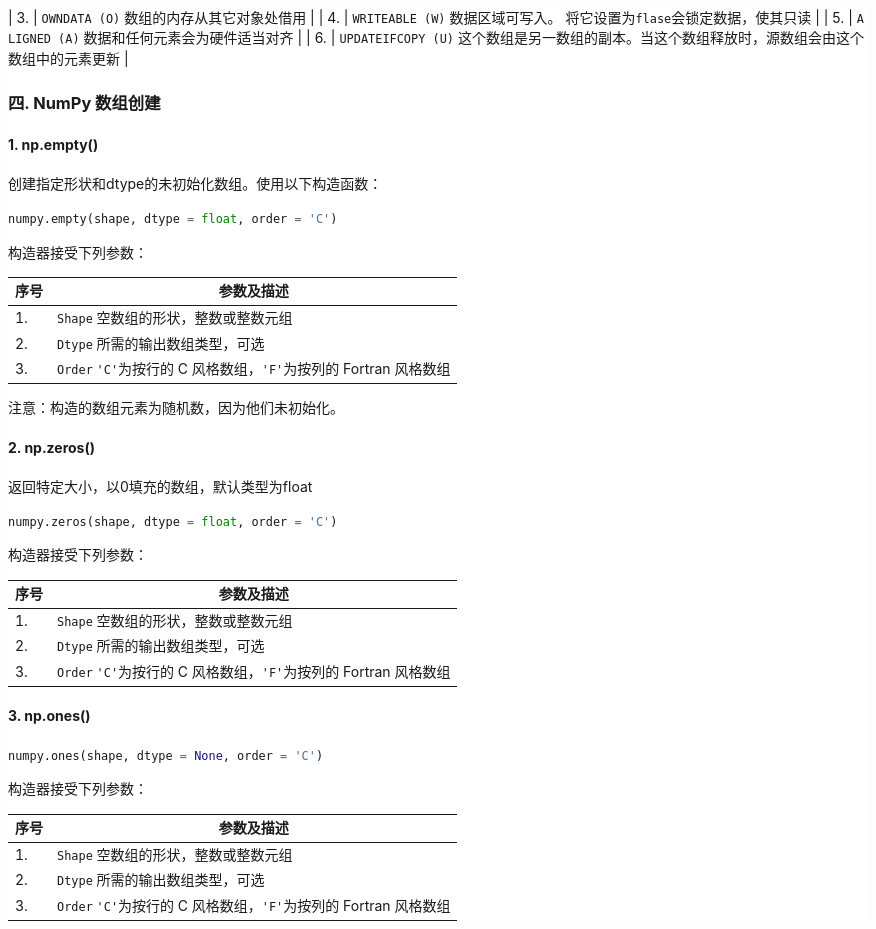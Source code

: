 | 3.   | `OWNDATA (O)` 数组的内存从其它对象处借用                     |
| 4.   | `WRITEABLE (W)` 数据区域可写入。 将它设置为`flase`会锁定数据，使其只读 |
| 5.   | `ALIGNED (A)` 数据和任何元素会为硬件适当对齐                 |
| 6.   | `UPDATEIFCOPY (U)` 这个数组是另一数组的副本。当这个数组释放时，源数组会由这个数组中的元素更新 |

### 四. NumPy 数组创建 

#### 1. np.empty()

创建指定形状和dtype的未初始化数组。使用以下构造函数：

```python
numpy.empty(shape, dtype = float, order = 'C')
```

构造器接受下列参数：

| 序号 | 参数及描述                                                   |
| ---- | ------------------------------------------------------------ |
| 1.   | `Shape` 空数组的形状，整数或整数元组                         |
| 2.   | `Dtype` 所需的输出数组类型，可选                             |
| 3.   | `Order` `'C'`为按行的 C 风格数组，`'F'`为按列的 Fortran 风格数组 |

 注意：构造的数组元素为随机数，因为他们未初始化。

#### 2. np.zeros()

返回特定大小，以0填充的数组，默认类型为float

```python
numpy.zeros(shape, dtype = float, order = 'C')
```

构造器接受下列参数：

| 序号 | 参数及描述                                                   |
| ---- | ------------------------------------------------------------ |
| 1.   | `Shape` 空数组的形状，整数或整数元组                         |
| 2.   | `Dtype` 所需的输出数组类型，可选                             |
| 3.   | `Order` `'C'`为按行的 C 风格数组，`'F'`为按列的 Fortran 风格数组 |

 #### 3. np.ones()

```python
numpy.ones(shape, dtype = None, order = 'C')
```

构造器接受下列参数：

| 序号 | 参数及描述                                                   |
| ---- | ------------------------------------------------------------ |
| 1.   | `Shape` 空数组的形状，整数或整数元组                         |
| 2.   | `Dtype` 所需的输出数组类型，可选                             |
| 3.   | `Order` `'C'`为按行的 C 风格数组，`'F'`为按列的 Fortran 风格数组 |
